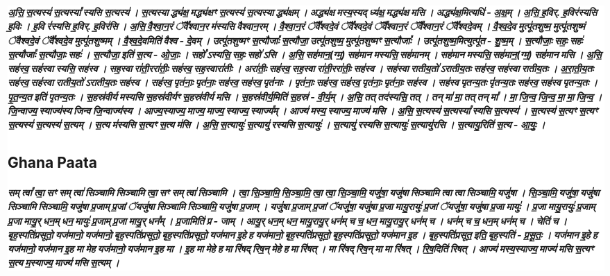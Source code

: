***अ॒सि॒ स॒त्यस्य॑ स॒त्यस्या᳚ स्यसि स॒त्यस्य॑ ।***
***स॒त्यस्या द्ध्य॑क्ष॒ मद्ध्य॑क्षꣳ स॒त्यस्य॑ स॒त्यस्या द्ध्य॑क्षम् ।***
***अद्ध्य॑क्ष मस्य॒स्यद् ध्य॑क्ष॒ मद्ध्य॑क्ष मसि ।***
***अद्ध्य॑क्ष॒मित्यधि॑ - अ॒क्ष॒म् ।***
***अ॒सि॒ ह॒विर्. ह॒विर॑स्यसि ह॒विः ।***
***ह॒वि र॑स्यसि ह॒विर्. ह॒विर॑सि ।***
***अ॒सि॒ वै॒श्वा॒न॒रं ॅवै᳚श्वान॒र म॑स्यसि वैश्वान॒रम् ।***
***वै॒श्वा॒न॒रं ॅवै᳚श्वदे॒वं ॅवै᳚श्वदे॒वं ॅवै᳚श्वान॒रं ॅवै᳚श्वान॒रं ॅवै᳚श्वदे॒वम् ।***
***वै॒श्व॒दे॒व मुत्पू॑तशुष्म॒ मुत्पू॑तशुष्मं ॅवैश्वदे॒वं ॅवै᳚श्वदे॒व मुत्पू॑तशुष्मम् ।***
***वै॒श्व॒दे॒वमिति॑ वैश्व - दे॒वम् ।***
***उत्पू॑तशुष्मꣳ स॒त्यौजाः᳚ स॒त्यौजा॒ उत्पू॑तशुष्म॒ मुत्पू॑तशुष्मꣳ स॒त्यौजाः᳚ ।***
***उत्पू॑तशुष्म॒मित्युत्पू॑त - शु॒ष्म॒म् ।***
***स॒त्यौजाः॒ सहः॒ सहः॑ स॒त्यौजाः᳚ स॒त्यौजाः॒ सहः॑ ।***
***स॒त्यौजा॒ इति॑ स॒त्य - ओ॒जाः॒ ।***
***सहो᳚ ऽस्यसि॒ सहः॒ सहो॑ ऽसि ।***
***अ॒सि॒ सह॑मान॒(ग्म्॒) सह॑मान मस्यसि॒ सह॑मानम् ।***
***सह॑मान मस्यसि॒ सह॑मान॒(ग्म्॒) सह॑मान मसि ।***
***अ॒सि॒ सह॑स्व॒ सह॑स्वा स्यसि॒ सह॑स्व ।***
***सह॒स्वा रा॑ती॒ररा॑तीः॒ सह॑स्व॒ सह॒स्वारा॑तीः ।***
***अरा॑तीः॒ सह॑स्व॒ सह॒स्वा रा॑ती॒ररा॑तीः॒ सह॑स्व ।***
***सह॑स्वा रातीय॒तो॑ ऽरातीय॒तः सह॑स्व॒ सह॑स्वा रातीय॒तः ।***
***अ॒रा॒ती॒य॒तः सह॑स्व॒ सह॑स्वा रातीय॒तो॑ ऽरातीय॒तः सह॑स्व ।***
***सह॑स्व॒ पृत॑नाः॒ पृत॑नाः॒ सह॑स्व॒ सह॑स्व॒ पृत॑नाः ।***
***पृत॑नाः॒ सह॑स्व॒ सह॑स्व॒ पृत॑नाः॒ पृत॑नाः॒ सह॑स्व ।***
***सह॑स्व पृतन्य॒तः पृ॑तन्य॒तः सह॑स्व॒ सह॑स्व पृतन्य॒तः ।***
***पृ॒त॒न्य॒त इति॑ पृतन्य॒तः ।***
***स॒हस्र॑वीर्य मस्यसि स॒हस्र॑वीर्यꣳ स॒हस्र॑वीर्य मसि ।***
***स॒हस्र॑वीर्य॒मिति॑ स॒हस्र॑ - वी॒र्य॒म् ।***
***अ॒सि॒ तत् तद॑स्यसि॒ तत् ।***
***तन् मा॑ मा॒ तत् तन् मा᳚ ।***
***मा॒ जि॒न्व॒ जि॒न्व॒ मा॒ मा॒ जि॒न्व॒ ।***
***जि॒न्वाज्य॒ स्याज्य॑स्य जिन्व जि॒न्वाज्य॑स्य ।***
***आज्य॒स्याज्य॒ माज्य॒ माज्य॒ स्याज्य॒ स्याज्य᳚म् ।***
***आज्य॑ मस्य॒ स्याज्य॒ माज्य॑ मसि ।***
***अ॒सि॒ स॒त्यस्य॑ स॒त्यस्या᳚ स्यसि स॒त्यस्य॑ ।***
***स॒त्यस्य॑ स॒त्यꣳ स॒त्यꣳ स॒त्यस्य॑ स॒त्यस्य॑ स॒त्यम् ।***
***स॒त्य म॑स्यसि स॒त्यꣳ स॒त्य म॑सि ।***
***अ॒सि॒ स॒त्यायुः॑ स॒त्यायु॑ रस्यसि स॒त्यायुः॑ ।***
***स॒त्यायु॑ रस्यसि स॒त्यायुः॑ स॒त्यायु॑रसि ।***
***स॒त्यायु॒रिति॑ स॒त्य - आ॒युः॒ ।***

## Ghana Paata ##

***सम् त्वा᳚ त्वा॒ सꣳ सम् त्वा॑ सिञ्चामि सिञ्चामि त्वा॒ सꣳ सम् त्वा॑ सिञ्चामि ।***
***त्वा॒ सि॒ञ्चा॒मि॒ सि॒ञ्चा॒मि॒ त्वा॒ त्वा॒ सि॒ञ्चा॒मि॒ यजु॑षा॒ यजु॑षा सिञ्चामि त्वा त्वा सिञ्चामि॒ यजु॑षा ।***
***सि॒ञ्चा॒मि॒ यजु॑षा॒ यजु॑षा सिञ्चामि सिञ्चामि॒ यजु॑षा प्र॒जाम् प्र॒जां ॅयजु॑षा सिञ्चामि सिञ्चामि॒ यजु॑षा प्र॒जाम् ।***
***यजु॑षा प्र॒जाम् प्र॒जां ॅयजु॑षा॒ यजु॑षा प्र॒जा मायु॒रायुः॑ प्र॒जां ॅयजु॑षा॒ यजु॑षा प्र॒जा मायुः॑ ।***
***प्र॒जा मायु॒रायुः॑ प्र॒जाम् प्र॒जा मायु॒र् धन॒म् धन॒ मायुः॑ प्र॒जाम् प्र॒जा मायु॒र् धन᳚म् ।***
***प्र॒जामिति॑ प्र - जाम् ।***
***आयु॒र् धन॒म् धन॒ मायु॒रायु॒र् धन॑म् च च॒ धन॒ मायु॒रायु॒र् धन॑म् च ।***
***धन॑म् च च॒ धन॒म् धन॑म् च ।***
***चेति॑ च ।***
***बृह॒स्पति॑प्रसूतो॒ यज॑मानो॒ यज॑मानो॒ बृह॒स्पति॑प्रसूतो॒ बृह॒स्पति॑प्रसूतो॒ यज॑मान इ॒हे ह यज॑मानो॒ बृह॒स्पति॑प्रसूतो॒ बृह॒स्पति॑प्रसूतो॒ यज॑मान इ॒ह ।***
***बृह॒स्पति॑प्रसूत॒ इति॒ बृह॒स्पति॑ - प्र॒सू॒तः॒ ।***
***यज॑मान इ॒हे ह यज॑मानो॒ यज॑मान इ॒ह मा मेह यज॑मानो॒ यज॑मान इ॒ह मा ।***
***इ॒ह मा मेहे ह मा रि॑षद् रिष॒न् मेहे ह मा रि॑षत् ।***
***मा रि॑षद् रिष॒न् मा मा रि॑षत् ।***
***रि॒ष॒दिति॑ रिषत् ।***
***आज्य॑ मस्य॒स्याज्य॒ माज्य॑ मसि स॒त्यꣳ स॒त्य म॒स्याज्य॒ माज्य॑ मसि स॒त्यम् ।***